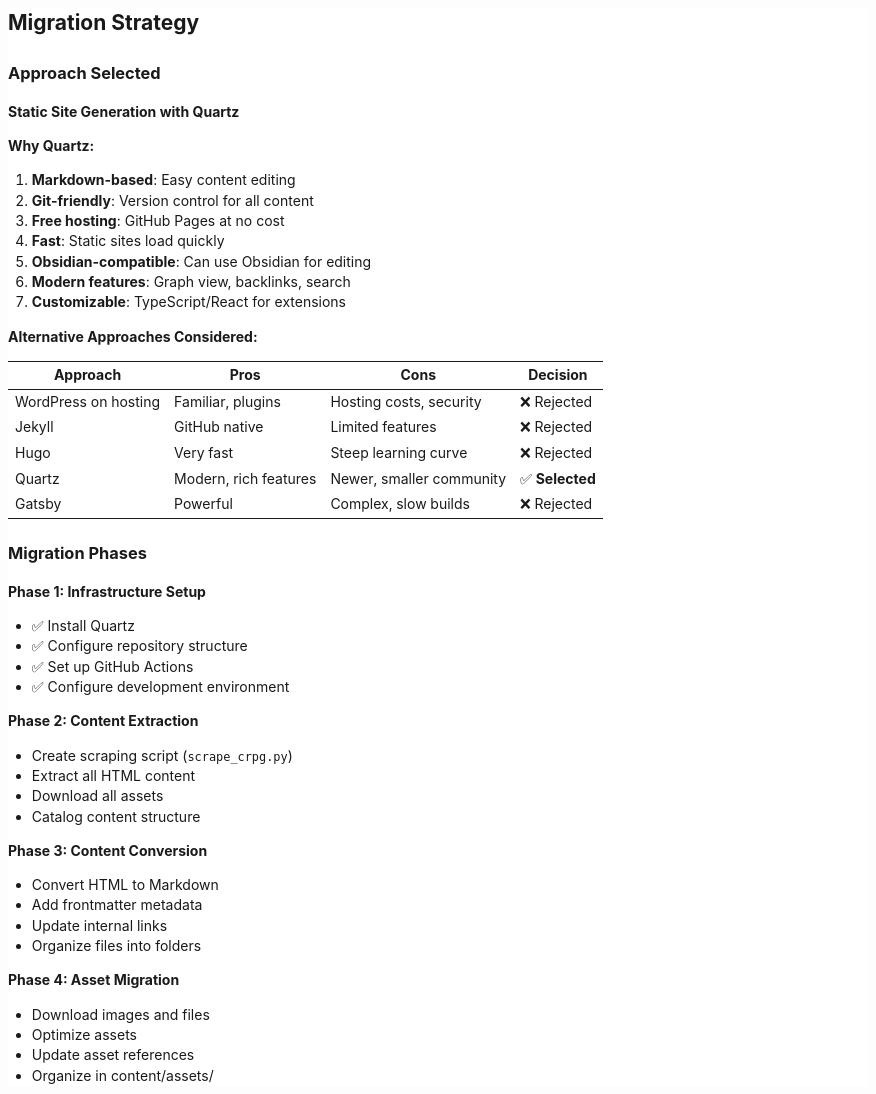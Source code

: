 
## Migration Strategy

### Approach Selected

**Static Site Generation with Quartz**

**Why Quartz:**
1. **Markdown-based**: Easy content editing
2. **Git-friendly**: Version control for all content
3. **Free hosting**: GitHub Pages at no cost
4. **Fast**: Static sites load quickly
5. **Obsidian-compatible**: Can use Obsidian for editing
6. **Modern features**: Graph view, backlinks, search
7. **Customizable**: TypeScript/React for extensions

**Alternative Approaches Considered:**

| Approach | Pros | Cons | Decision |
|----------|------|------|----------|
| WordPress on hosting | Familiar, plugins | Hosting costs, security | ❌ Rejected |
| Jekyll | GitHub native | Limited features | ❌ Rejected |
| Hugo | Very fast | Steep learning curve | ❌ Rejected |
| Quartz | Modern, rich features | Newer, smaller community | ✅ **Selected** |
| Gatsby | Powerful | Complex, slow builds | ❌ Rejected |

### Migration Phases

**Phase 1: Infrastructure Setup**
- ✅ Install Quartz
- ✅ Configure repository structure
- ✅ Set up GitHub Actions
- ✅ Configure development environment

**Phase 2: Content Extraction**
- Create scraping script (`scrape_crpg.py`)
- Extract all HTML content
- Download all assets
- Catalog content structure

**Phase 3: Content Conversion**
- Convert HTML to Markdown
- Add frontmatter metadata
- Update internal links
- Organize files into folders

**Phase 4: Asset Migration**
- Download images and files
- Optimize assets
- Update asset references
- Organize in content/assets/
